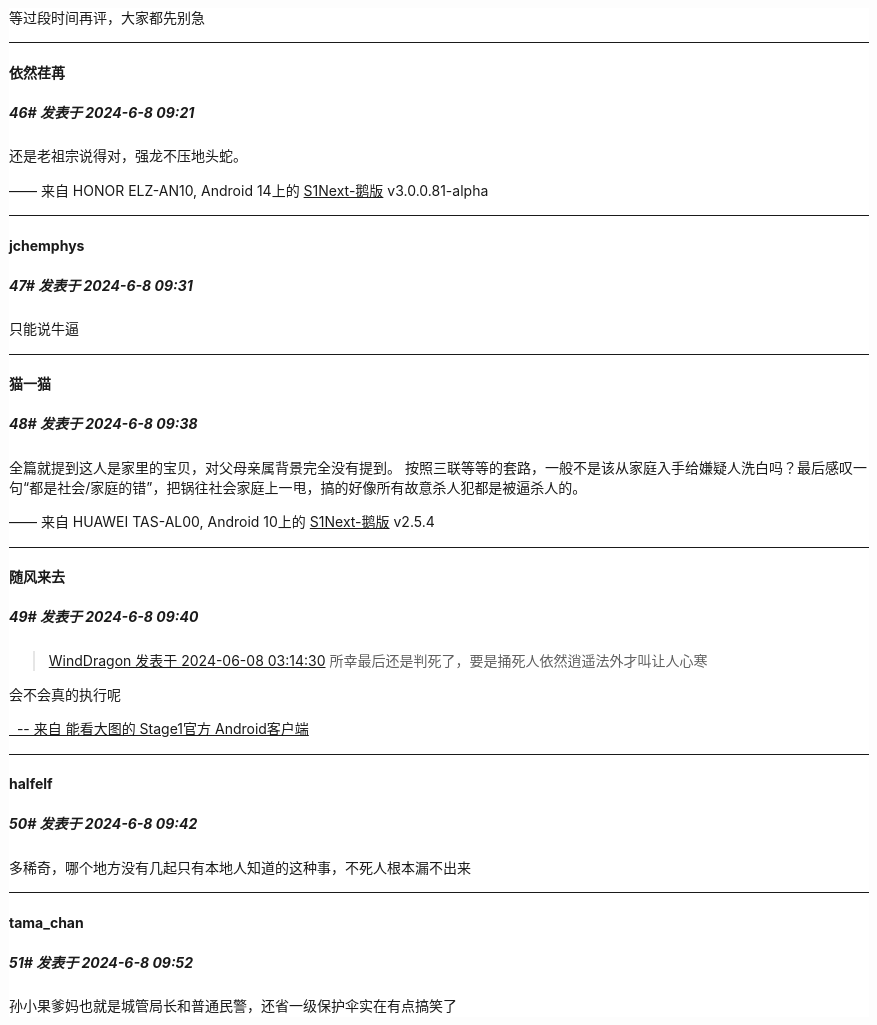 等过段时间再评，大家都先别急

*****

####  依然荏苒  
##### 46#       发表于 2024-6-8 09:21

还是老祖宗说得对，强龙不压地头蛇。

—— 来自 HONOR ELZ-AN10, Android 14上的 [S1Next-鹅版](https://github.com/ykrank/S1-Next/releases) v3.0.0.81-alpha


*****

####  jchemphys  
##### 47#       发表于 2024-6-8 09:31

只能说牛逼


*****

####  猫一猫  
##### 48#       发表于 2024-6-8 09:38

全篇就提到这人是家里的宝贝，对父母亲属背景完全没有提到。
按照三联等等的套路，一般不是该从家庭入手给嫌疑人洗白吗？最后感叹一句“都是社会/家庭的错”，把锅往社会家庭上一甩，搞的好像所有故意杀人犯都是被逼杀人的。

—— 来自 HUAWEI TAS-AL00, Android 10上的 [S1Next-鹅版](https://github.com/ykrank/S1-Next/releases) v2.5.4

*****

####  随风来去  
##### 49#       发表于 2024-6-8 09:40

<blockquote><a href="httphttps://bbs.saraba1st.com/2b/forum.php?mod=redirect&amp;goto=findpost&amp;pid=65150687&amp;ptid=2186652" target="_blank">WindDragon 发表于 2024-06-08 03:14:30</a>
所幸最后还是判死了，要是捅死人依然逍遥法外才叫让人心寒</blockquote>会不会真的执行呢

[  -- 来自 能看大图的 Stage1官方 Android客户端](https://www.coolapk.com/apk/140634)


*****

####  halfelf  
##### 50#       发表于 2024-6-8 09:42

多稀奇，哪个地方没有几起只有本地人知道的这种事，不死人根本漏不出来


*****

####  tama_chan  
##### 51#       发表于 2024-6-8 09:52

孙小果爹妈也就是城管局长和普通民警，还省一级保护伞实在有点搞笑了
